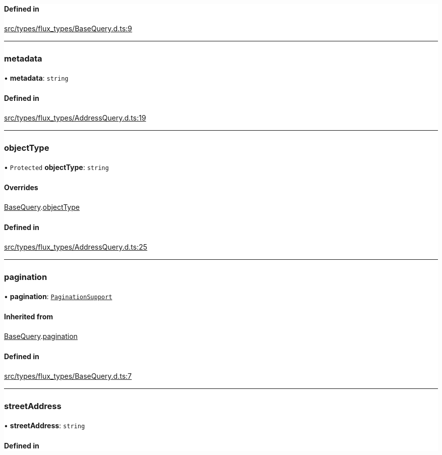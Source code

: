 #### Defined in

[src/types/flux_types/BaseQuery.d.ts:9](https://github.com/fluxpayments1/fluxpayments_api_ts/blob/04e1ffcb5aff57642b62dd938b8f3f584c8b091f/src/types/flux_types/BaseQuery.d.ts#L9)

___

### metadata

• **metadata**: `string`

#### Defined in

[src/types/flux_types/AddressQuery.d.ts:19](https://github.com/fluxpayments1/fluxpayments_api_ts/blob/04e1ffcb5aff57642b62dd938b8f3f584c8b091f/src/types/flux_types/AddressQuery.d.ts#L19)

___

### objectType

• `Protected` **objectType**: `string`

#### Overrides

[BaseQuery](flux_types_BaseQuery.BaseQuery.md).[objectType](flux_types_BaseQuery.BaseQuery.md#objecttype)

#### Defined in

[src/types/flux_types/AddressQuery.d.ts:25](https://github.com/fluxpayments1/fluxpayments_api_ts/blob/04e1ffcb5aff57642b62dd938b8f3f584c8b091f/src/types/flux_types/AddressQuery.d.ts#L25)

___

### pagination

• **pagination**: [`PaginationSupport`](flux_types_PaginationSupport.PaginationSupport.md)

#### Inherited from

[BaseQuery](flux_types_BaseQuery.BaseQuery.md).[pagination](flux_types_BaseQuery.BaseQuery.md#pagination)

#### Defined in

[src/types/flux_types/BaseQuery.d.ts:7](https://github.com/fluxpayments1/fluxpayments_api_ts/blob/04e1ffcb5aff57642b62dd938b8f3f584c8b091f/src/types/flux_types/BaseQuery.d.ts#L7)

___

### streetAddress

• **streetAddress**: `string`

#### Defined in
